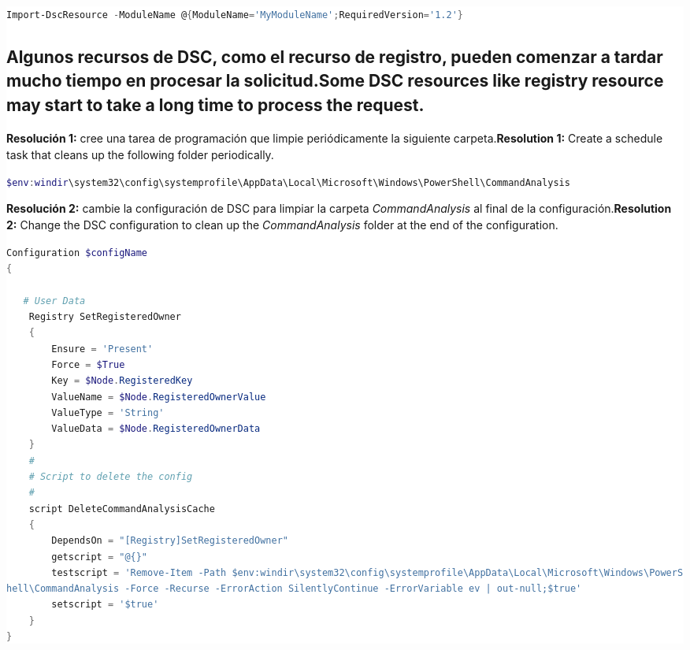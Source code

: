 ```powershell
Import-DscResource -ModuleName @{ModuleName='MyModuleName';RequiredVersion='1.2'}
```

## <a name="some-dsc-resources-like-registry-resource-may-start-to-take-a-long-time-to-process-the-request"></a><span data-ttu-id="a4c0d-171">Algunos recursos de DSC, como el recurso de registro, pueden comenzar a tardar mucho tiempo en procesar la solicitud.</span><span class="sxs-lookup"><span data-stu-id="a4c0d-171">Some DSC resources like registry resource may start to take a long time to process the request.</span></span>

<span data-ttu-id="a4c0d-172">**Resolución 1:** cree una tarea de programación que limpie periódicamente la siguiente carpeta.</span><span class="sxs-lookup"><span data-stu-id="a4c0d-172">**Resolution 1:** Create a schedule task that cleans up the following folder periodically.</span></span>

```powershell
$env:windir\system32\config\systemprofile\AppData\Local\Microsoft\Windows\PowerShell\CommandAnalysis
```

<span data-ttu-id="a4c0d-173">**Resolución 2:** cambie la configuración de DSC para limpiar la carpeta *CommandAnalysis* al final de la configuración.</span><span class="sxs-lookup"><span data-stu-id="a4c0d-173">**Resolution 2:** Change the DSC configuration to clean up the *CommandAnalysis* folder at the end of the configuration.</span></span>

```powershell
Configuration $configName
{

   # User Data
    Registry SetRegisteredOwner
    {
        Ensure = 'Present'
        Force = $True
        Key = $Node.RegisteredKey
        ValueName = $Node.RegisteredOwnerValue
        ValueType = 'String'
        ValueData = $Node.RegisteredOwnerData
    }
    #
    # Script to delete the config
    #
    script DeleteCommandAnalysisCache
    {
        DependsOn = "[Registry]SetRegisteredOwner"
        getscript = "@{}"
        testscript = 'Remove-Item -Path $env:windir\system32\config\systemprofile\AppData\Local\Microsoft\Windows\PowerShell\CommandAnalysis -Force -Recurse -ErrorAction SilentlyContinue -ErrorVariable ev | out-null;$true'
        setscript = '$true'
    }
}
```
